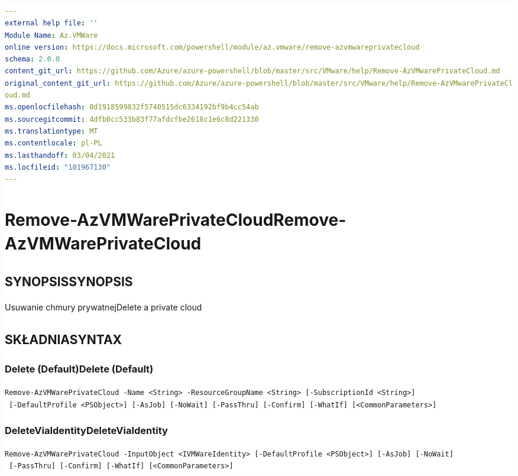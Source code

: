 ```yaml
---
external help file: ''
Module Name: Az.VMWare
online version: https://docs.microsoft.com/powershell/module/az.vmware/remove-azvmwareprivatecloud
schema: 2.0.0
content_git_url: https://github.com/Azure/azure-powershell/blob/master/src/VMware/help/Remove-AzVMwarePrivateCloud.md
original_content_git_url: https://github.com/Azure/azure-powershell/blob/master/src/VMware/help/Remove-AzVMwarePrivateCloud.md
ms.openlocfilehash: 8d1918599832f5740515dc6334192bf9b4cc54ab
ms.sourcegitcommit: 4dfb0cc533b83f77afdcfbe2618c1e6c8d221330
ms.translationtype: MT
ms.contentlocale: pl-PL
ms.lasthandoff: 03/04/2021
ms.locfileid: "101967130"
---
```

# <span data-ttu-id="82bc7-101">Remove-AzVMWarePrivateCloud</span><span class="sxs-lookup"><span data-stu-id="82bc7-101">Remove-AzVMWarePrivateCloud</span></span>

## <span data-ttu-id="82bc7-102">SYNOPSIS</span><span class="sxs-lookup"><span data-stu-id="82bc7-102">SYNOPSIS</span></span>
<span data-ttu-id="82bc7-103">Usuwanie chmury prywatnej</span><span class="sxs-lookup"><span data-stu-id="82bc7-103">Delete a private cloud</span></span>

## <span data-ttu-id="82bc7-104">SKŁADNIA</span><span class="sxs-lookup"><span data-stu-id="82bc7-104">SYNTAX</span></span>

### <span data-ttu-id="82bc7-105">Delete (Default)</span><span class="sxs-lookup"><span data-stu-id="82bc7-105">Delete (Default)</span></span>
```
Remove-AzVMWarePrivateCloud -Name <String> -ResourceGroupName <String> [-SubscriptionId <String>]
 [-DefaultProfile <PSObject>] [-AsJob] [-NoWait] [-PassThru] [-Confirm] [-WhatIf] [<CommonParameters>]
```

### <span data-ttu-id="82bc7-106">DeleteViaIdentity</span><span class="sxs-lookup"><span data-stu-id="82bc7-106">DeleteViaIdentity</span></span>
```
Remove-AzVMWarePrivateCloud -InputObject <IVMWareIdentity> [-DefaultProfile <PSObject>] [-AsJob] [-NoWait]
 [-PassThru] [-Confirm] [-WhatIf] [<CommonParameters>]
```
